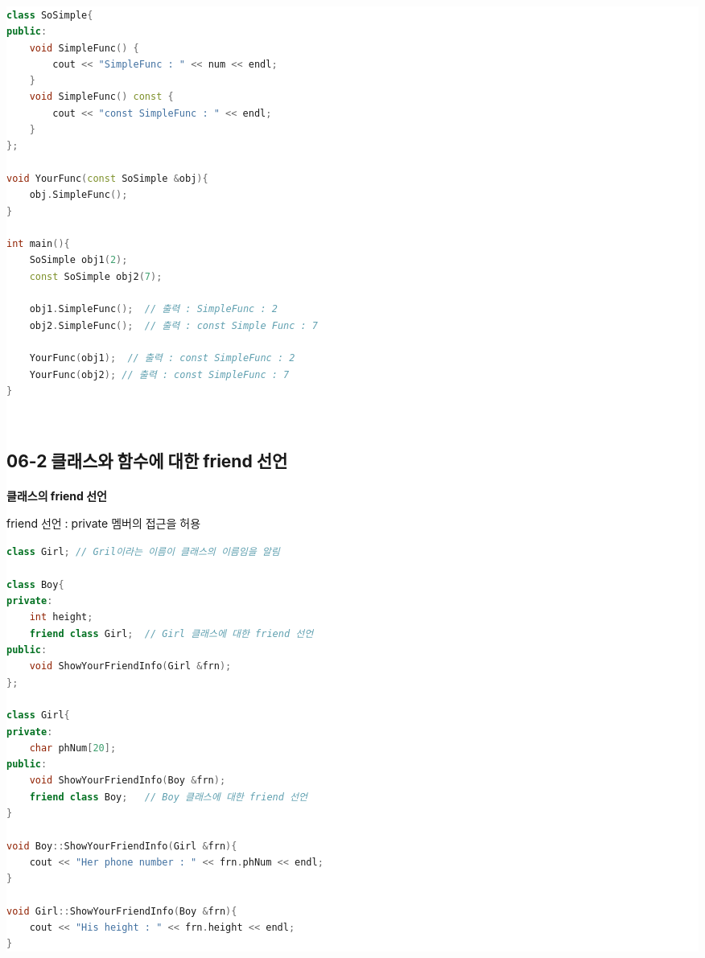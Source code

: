 ```c++
class SoSimple{
public:
    void SimpleFunc() {
        cout << "SimpleFunc : " << num << endl;
    }
    void SimpleFunc() const {
        cout << "const SimpleFunc : " << endl;
    }
};

void YourFunc(const SoSimple &obj){
    obj.SimpleFunc();
}

int main(){
    SoSimple obj1(2);
    const SoSimple obj2(7);

    obj1.SimpleFunc();  // 출력 : SimpleFunc : 2
    obj2.SimpleFunc();  // 출력 : const Simple Func : 7

    YourFunc(obj1);  // 출력 : const SimpleFunc : 2
    YourFunc(obj2); // 출력 : const SimpleFunc : 7
}
```

<br>

## 06-2 클래스와 함수에 대한 friend 선언

**클래스의 friend 선언**

friend 선언 : private 멤버의 접근을 허용

```c++
class Girl; // Gril이라는 이름이 클래스의 이름임을 알림

class Boy{
private:
    int height;
    friend class Girl;  // Girl 클래스에 대한 friend 선언
public:
    void ShowYourFriendInfo(Girl &frn);
};

class Girl{
private:
    char phNum[20];
public:
    void ShowYourFriendInfo(Boy &frn);
    friend class Boy;   // Boy 클래스에 대한 friend 선언
}

void Boy::ShowYourFriendInfo(Girl &frn){
    cout << "Her phone number : " << frn.phNum << endl;
}

void Girl::ShowYourFriendInfo(Boy &frn){
    cout << "His height : " << frn.height << endl;
}
```
